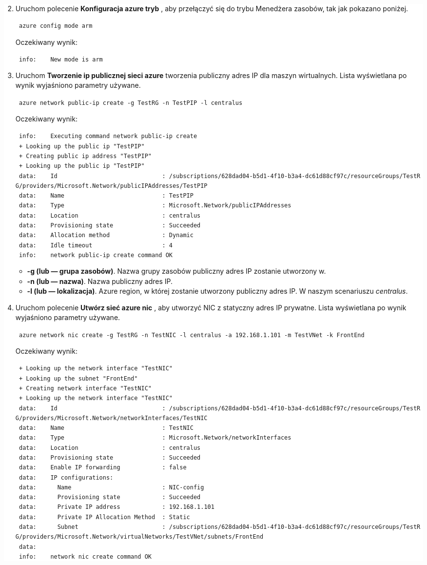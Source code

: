 2. Uruchom polecenie **Konfiguracja azure tryb** , aby przełączyć się do trybu Menedżera zasobów, tak jak pokazano poniżej.

        azure config mode arm

    Oczekiwany wynik:

        info:    New mode is arm

3. Uruchom **Tworzenie ip publicznej sieci azure** tworzenia publiczny adres IP dla maszyn wirtualnych. Lista wyświetlana po wynik wyjaśniono parametry używane.

        azure network public-ip create -g TestRG -n TestPIP -l centralus
    
    Oczekiwany wynik:

        info:    Executing command network public-ip create
        + Looking up the public ip "TestPIP"
        + Creating public ip address "TestPIP"
        + Looking up the public ip "TestPIP"
        data:    Id                              : /subscriptions/628dad04-b5d1-4f10-b3a4-dc61d88cf97c/resourceGroups/TestRG/providers/Microsoft.Network/publicIPAddresses/TestPIP
        data:    Name                            : TestPIP
        data:    Type                            : Microsoft.Network/publicIPAddresses
        data:    Location                        : centralus
        data:    Provisioning state              : Succeeded
        data:    Allocation method               : Dynamic
        data:    Idle timeout                    : 4
        info:    network public-ip create command OK

    - **-g (lub — grupa zasobów)**. Nazwa grupy zasobów publiczny adres IP zostanie utworzony w.
    - **-n (lub — nazwa)**. Nazwa publiczny adres IP.
    - **-l (lub — lokalizacja)**. Azure region, w której zostanie utworzony publiczny adres IP. W naszym scenariuszu *centralus*.

3. Uruchom polecenie **Utwórz sieć azure nic** , aby utworzyć NIC z statyczny adres IP prywatne. Lista wyświetlana po wynik wyjaśniono parametry używane.

        azure network nic create -g TestRG -n TestNIC -l centralus -a 192.168.1.101 -m TestVNet -k FrontEnd

    Oczekiwany wynik:

        + Looking up the network interface "TestNIC"
        + Looking up the subnet "FrontEnd"
        + Creating network interface "TestNIC"
        + Looking up the network interface "TestNIC"
        data:    Id                              : /subscriptions/628dad04-b5d1-4f10-b3a4-dc61d88cf97c/resourceGroups/TestRG/providers/Microsoft.Network/networkInterfaces/TestNIC
        data:    Name                            : TestNIC
        data:    Type                            : Microsoft.Network/networkInterfaces
        data:    Location                        : centralus
        data:    Provisioning state              : Succeeded
        data:    Enable IP forwarding            : false
        data:    IP configurations:
        data:      Name                          : NIC-config
        data:      Provisioning state            : Succeeded
        data:      Private IP address            : 192.168.1.101
        data:      Private IP Allocation Method  : Static
        data:      Subnet                        : /subscriptions/628dad04-b5d1-4f10-b3a4-dc61d88cf97c/resourceGroups/TestRG/providers/Microsoft.Network/virtualNetworks/TestVNet/subnets/FrontEnd
        data:
        info:    network nic create command OK
